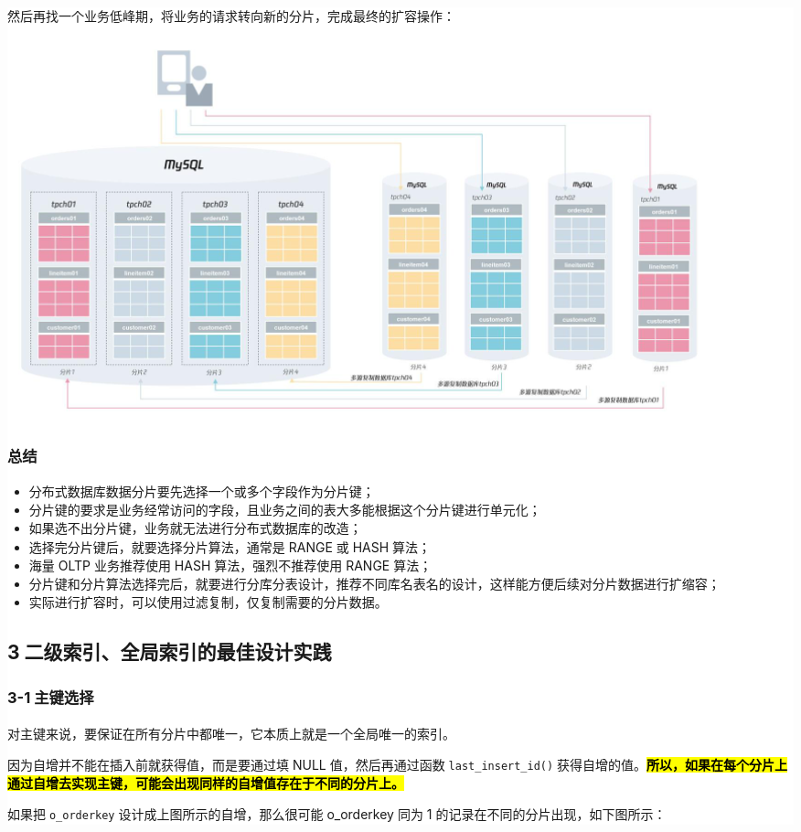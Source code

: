然后再找一个业务低峰期，将业务的请求转向新的分片，完成最终的扩容操作：

![Alt Image Text](../images/chap2_7_8.png "Body image")

### **总结**


* 分布式数据库数据分片要先选择一个或多个字段作为分片键；
* 分片键的要求是业务经常访问的字段，且业务之间的表大多能根据这个分片键进行单元化；
* 如果选不出分片键，业务就无法进行分布式数据库的改造；
* 选择完分片键后，就要选择分片算法，通常是 RANGE 或 HASH 算法；
* 海量 OLTP 业务推荐使用 HASH 算法，强烈不推荐使用 RANGE 算法；
* 分片键和分片算法选择完后，就要进行分库分表设计，推荐不同库名表名的设计，这样能方便后续对分片数据进行扩缩容；
* 实际进行扩容时，可以使用过滤复制，仅复制需要的分片数据。


## **3 二级索引、全局索引的最佳设计实践**

### **3-1 主键选择**

对主键来说，要保证在所有分片中都唯一，它本质上就是一个全局唯一的索引。

因为自增并不能在插入前就获得值，而是要通过填 NULL 值，然后再通过函数 `last_insert_id()` 获得自增的值。**<mark>所以，如果在每个分片上通过自增去实现主键，可能会出现同样的自增值存在于不同的分片上。</mark>**


如果把 `o_orderkey` 设计成上图所示的自增，那么很可能 o_orderkey 同为 1 的记录在不同的分片出现，如下图所示：

